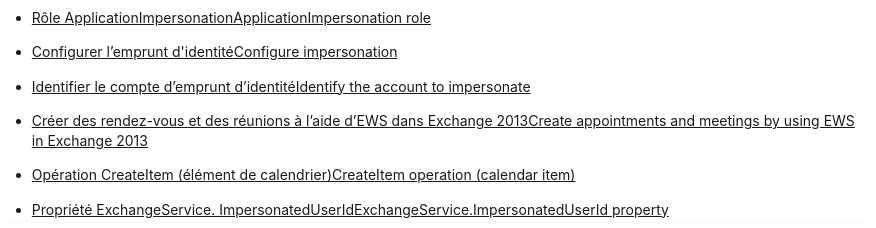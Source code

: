 - [<span data-ttu-id="4a1b4-141">Rôle ApplicationImpersonation</span><span class="sxs-lookup"><span data-stu-id="4a1b4-141">ApplicationImpersonation role</span></span>](https://technet.microsoft.com/library/dd776119%28v=exchg.150%29.aspx)
    
- [<span data-ttu-id="4a1b4-142">Configurer l’emprunt d'identité</span><span class="sxs-lookup"><span data-stu-id="4a1b4-142">Configure impersonation</span></span>](how-to-configure-impersonation.md)
    
- [<span data-ttu-id="4a1b4-143">Identifier le compte d’emprunt d’identité</span><span class="sxs-lookup"><span data-stu-id="4a1b4-143">Identify the account to impersonate</span></span>](how-to-identify-the-account-to-impersonate.md)
    
- [<span data-ttu-id="4a1b4-144">Créer des rendez-vous et des réunions à l’aide d’EWS dans Exchange 2013</span><span class="sxs-lookup"><span data-stu-id="4a1b4-144">Create appointments and meetings by using EWS in Exchange 2013</span></span>](how-to-create-appointments-and-meetings-by-using-ews-in-exchange-2013.md)
    
- [<span data-ttu-id="4a1b4-145">Opération CreateItem (élément de calendrier)</span><span class="sxs-lookup"><span data-stu-id="4a1b4-145">CreateItem operation (calendar item)</span></span>](../web-service-reference/createitem-operation-calendar-item.md)
    
- [<span data-ttu-id="4a1b4-146">Propriété ExchangeService. ImpersonatedUserId</span><span class="sxs-lookup"><span data-stu-id="4a1b4-146">ExchangeService.ImpersonatedUserId property</span></span>](https://docs.microsoft.com/dotnet/api/microsoft.exchange.webservices.data.exchangeservice.impersonateduserid?view=exchange-ews-api)
    

